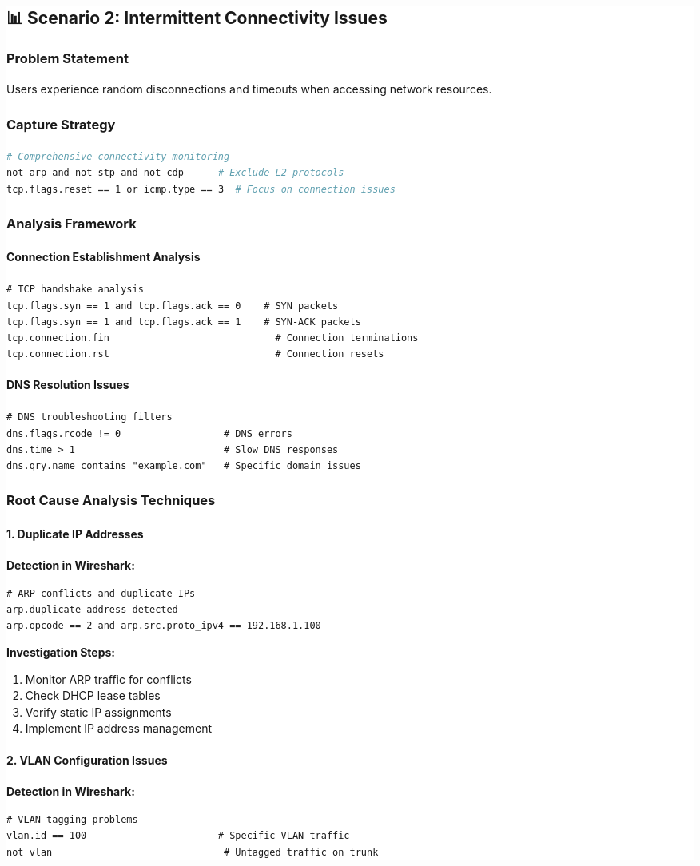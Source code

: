 ## 📊 **Scenario 2: Intermittent Connectivity Issues**

### **Problem Statement**
Users experience random disconnections and timeouts when accessing network resources.

### **Capture Strategy**
```bash
# Comprehensive connectivity monitoring
not arp and not stp and not cdp      # Exclude L2 protocols
tcp.flags.reset == 1 or icmp.type == 3  # Focus on connection issues
```

### **Analysis Framework**

#### **Connection Establishment Analysis**
```wireshark
# TCP handshake analysis
tcp.flags.syn == 1 and tcp.flags.ack == 0    # SYN packets
tcp.flags.syn == 1 and tcp.flags.ack == 1    # SYN-ACK packets
tcp.connection.fin                             # Connection terminations
tcp.connection.rst                             # Connection resets
```

#### **DNS Resolution Issues**
```wireshark
# DNS troubleshooting filters
dns.flags.rcode != 0                  # DNS errors
dns.time > 1                          # Slow DNS responses
dns.qry.name contains "example.com"   # Specific domain issues
```

### **Root Cause Analysis Techniques**

#### **1. Duplicate IP Addresses**
**Detection in Wireshark:**
```wireshark
# ARP conflicts and duplicate IPs
arp.duplicate-address-detected
arp.opcode == 2 and arp.src.proto_ipv4 == 192.168.1.100
```

**Investigation Steps:**
1. Monitor ARP traffic for conflicts
2. Check DHCP lease tables
3. Verify static IP assignments
4. Implement IP address management

#### **2. VLAN Configuration Issues**
**Detection in Wireshark:**
```wireshark
# VLAN tagging problems
vlan.id == 100                       # Specific VLAN traffic
not vlan                              # Untagged traffic on trunk
```
